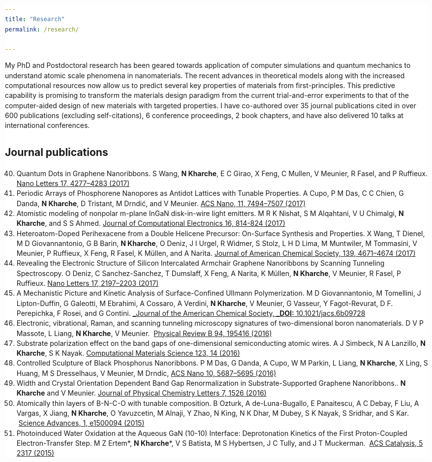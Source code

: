 ```yaml
---
title: "Research"
permalink: /research/

---
```


My PhD and Postdoctoral research has been geared towards application of computer simulations and quantum mechanics to understand atomic scale phenomena in nanomaterials. The recent advances in theoretical models along with the increased computational resources now allow us to predict several key properties of materials from first-principles. This predictive capability is promising to transform the materials design paradigm from the current trial-and-error experiments to that of the computer-aided design of new materials with targeted properties. I have co-authored over 35 journal publications cited in over 600 publications \(excluding self-citations\), 6 conference proceedings, 2 book chapters, and have also delivered 10 talks at international conferences.


## Journal publications
40.  Quantum Dots in Graphene Nanoribbons. S Wang, **N Kharche**, E C Girao, X Feng, C Mullen, V Meunier, R Fasel, and P Ruffieux. [Nano Letters 17, 4277–4283 (2017)](http://pubs.acs.org/doi/abs/10.1021/acs.nanolett.7b01244)
39.  Periodic Arrays of Phosphorene Nanopores as Antidot Lattices with Tunable Properties. A Cupo, P M Das, C C Chien, G Danda, **N Kharche**, D Tristant, M Drndić, and V Meunier. [ACS Nano, 11, 7494–7507 (2017)](http://pubs.acs.org/doi/abs/10.1021/acsnano.7b04031)
38.   Atomistic modeling of nonpolar m-plane InGaN disk-in-wire light emitters. M R K Nishat, S M Alqahtani, V U Chimalgi, **N Kharche**, and S S Ahmed. [Journal of Computational Electronics 16, 814-824 (2017)](https://link.springer.com/article/10.1007/s10825-017-1024-5)
37.  Heteroatom-Doped Perihexacene from a Double Helicene Precursor: On-Surface Synthesis and Properties. X Wang, T Dienel, M D Giovannantonio, G B Barin, **N Kharche**, O Deniz, J I Urgel, R Widmer, S Stolz, L H D Lima, M Muntwiler, M Tommasini, V Meunier, P Ruffieux, X Feng, R Fasel, K Müllen, and A Narita. [Journal of American Chemical Society, 139, 4671–4674 (2017)](http://pubs.acs.org/doi/abs/10.1021/jacs.7b02258)
36.  Revealing the Electronic Structure of Silicon Intercalated Armchair Graphene Nanoribbons by Scanning Tunneling Spectroscopy. O Deniz, C Sanchez-Sanchez, T Dumslaff, X Feng, A Narita, K Müllen, **N Kharche**, V Meunier, R Fasel, P Ruffieux. [Nano Letters 17, 2197–2203 (2017)](http://pubs.acs.org/doi/abs/10.1021/acs.nanolett.6b04727)
35.  A Mechanistic Picture and Kinetic Analysis of Surface-Confined Ullmann Polymerization. M D Giovannantonio, M Tomellini, J Lipton-Duffin, G Galeotti, M Ebrahimi, A Cossaro, A Verdini, **N Kharche**, V Meunier, G Vasseur, Y Fagot-Revurat, D F. Perepichka, F Rosei, and G Contini. [_Journal of the American Chemical Society, _**DOI:** 10.1021/jacs.6b09728](http://pubs.acs.org/doi/abs/10.1021/jacs.6b09728)
34.  Electronic, vibrational, Raman, and scanning tunneling microscopy signatures of two-dimensional boron nanomaterials. D V P Massote, L Liang, **N Kharche**, V Meunier.  [Physical Review B 94, 195416 (2016)](https://journals.aps.org/prb/abstract/10.1103/PhysRevB.94.195416)
33.  Substrate polarization effect on the band gaps of one-dimensional semiconducting atomic wires. A J Simbeck, N A Lanzillo, **N Kharche**, S K Nayak. [Computational Materials Science 123, 14 (2016)](http://www.sciencedirect.com/science/article/pii/S092702561630283X)
32.  Controlled Sculpture of Black Phosphorus Nanoribbons. P M Das, G Danda, A Cupo, W M Parkin, L Liang, **N Kharche**, X Ling, S Huang, M S Dresselhaus, V Meunier, M Drndic, [ACS Nano 10, 5687–5695 (2016)](http://pubs.acs.org/doi/abs/10.1021/acsnano.6b02435)
31.  Width and Crystal Orientation Dependent Band Gap Renormalization in Substrate-Supported Graphene Nanoribbons.. **N Kharche** and V Meunier. [Journal of Physical Chemistry Letters 7, 1526 (2016)](http://pubs.acs.org/doi/abs/10.1021/acs.jpclett.6b00422)
30.  Atomically thin layers of B-N-C-O with tunable composition. B Ozturk, A de-Luna-Bugallo, E Panaitescu, A C Debay, F Liu, A Vargas, X Jiang, **N Kharche**, O Yavuzcetin, M Alnaji, Y Zhao, N King, N K Dhar, M Dubey, S K Nayak, S Sridhar, and S Kar.  [Science Advances, 1, e1500094 (2015)](http://advances.sciencemag.org/content/1/6/e1500094)
29.  Photoinduced Water Oxidation at the Aqueous GaN (10-10) Interface: Deprotonation Kinetics of the First Proton-Coupled Electron-Transfer Step. M Z Ertem*, **N Kharche***, V S Batista, M S Hybertsen, J C Tully, and J T Muckerman.  [ACS Catalysis, 5 2317 (2015)](http://pubs.acs.org/doi/abs/10.1021/acscatal.5b00054)